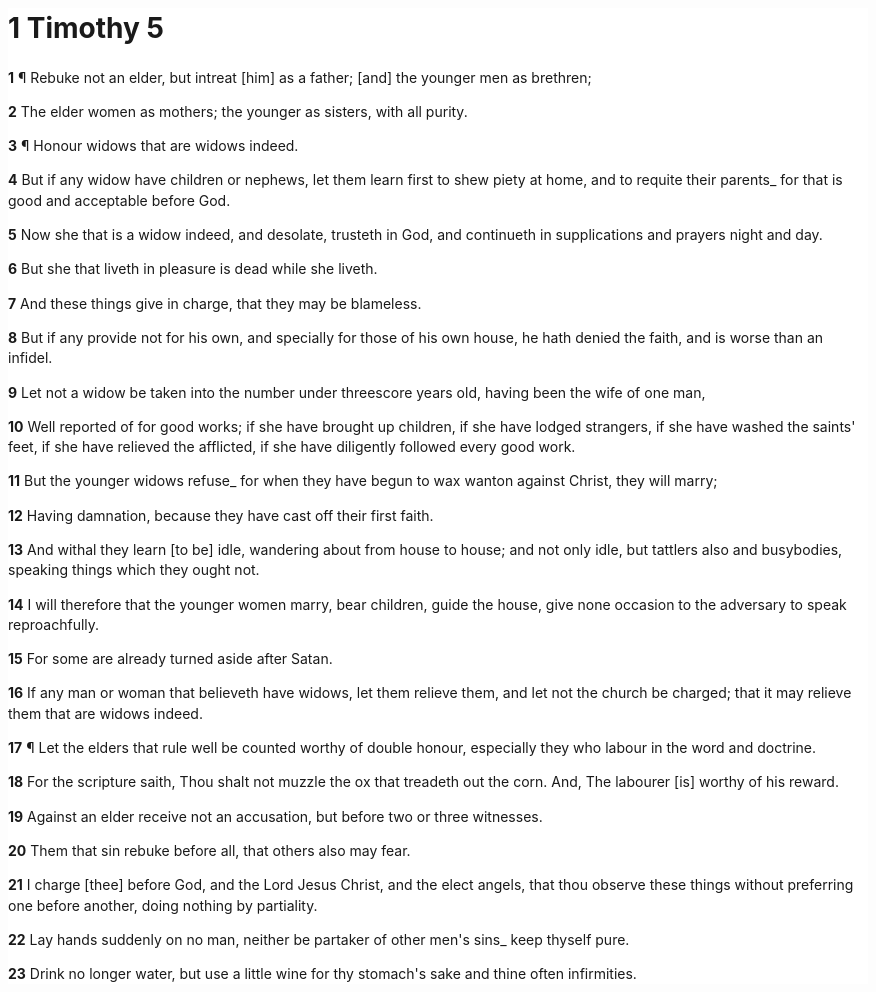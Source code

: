 # 1 Timothy 5

**1** ¶ Rebuke not an elder, but intreat [him] as a father; [and] the younger men as brethren;

**2** The elder women as mothers; the younger as sisters, with all purity.

**3** ¶ Honour widows that are widows indeed.

**4** But if any widow have children or nephews, let them learn first to shew piety at home, and to requite their parents_ for that is good and acceptable before God.

**5** Now she that is a widow indeed, and desolate, trusteth in God, and continueth in supplications and prayers night and day.

**6** But she that liveth in pleasure is dead while she liveth.

**7** And these things give in charge, that they may be blameless.

**8** But if any provide not for his own, and specially for those of his own house, he hath denied the faith, and is worse than an infidel.

**9** Let not a widow be taken into the number under threescore years old, having been the wife of one man,

**10** Well reported of for good works; if she have brought up children, if she have lodged strangers, if she have washed the saints' feet, if she have relieved the afflicted, if she have diligently followed every good work.

**11** But the younger widows refuse_ for when they have begun to wax wanton against Christ, they will marry;

**12** Having damnation, because they have cast off their first faith.

**13** And withal they learn [to be] idle, wandering about from house to house; and not only idle, but tattlers also and busybodies, speaking things which they ought not.

**14** I will therefore that the younger women marry, bear children, guide the house, give none occasion to the adversary to speak reproachfully.

**15** For some are already turned aside after Satan.

**16** If any man or woman that believeth have widows, let them relieve them, and let not the church be charged; that it may relieve them that are widows indeed.

**17** ¶ Let the elders that rule well be counted worthy of double honour, especially they who labour in the word and doctrine.

**18** For the scripture saith, Thou shalt not muzzle the ox that treadeth out the corn. And, The labourer [is] worthy of his reward.

**19** Against an elder receive not an accusation, but before two or three witnesses.

**20** Them that sin rebuke before all, that others also may fear.

**21** I charge [thee] before God, and the Lord Jesus Christ, and the elect angels, that thou observe these things without preferring one before another, doing nothing by partiality.

**22** Lay hands suddenly on no man, neither be partaker of other men's sins_ keep thyself pure.

**23** Drink no longer water, but use a little wine for thy stomach's sake and thine often infirmities.
